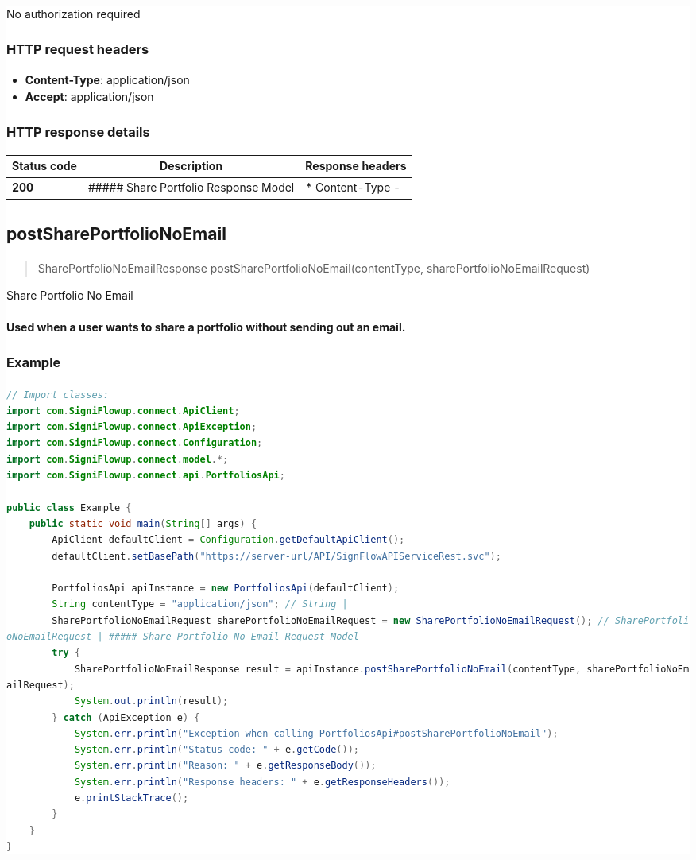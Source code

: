 No authorization required

### HTTP request headers

- **Content-Type**: application/json
- **Accept**: application/json

### HTTP response details
| Status code | Description | Response headers |
|-------------|-------------|------------------|
| **200** | ##### Share Portfolio Response Model |  * Content-Type -  <br>  |


## postSharePortfolioNoEmail

> SharePortfolioNoEmailResponse postSharePortfolioNoEmail(contentType, sharePortfolioNoEmailRequest)

Share Portfolio No Email

#### Used when a user wants to share a portfolio without sending out an email.

### Example

```java
// Import classes:
import com.SigniFlowup.connect.ApiClient;
import com.SigniFlowup.connect.ApiException;
import com.SigniFlowup.connect.Configuration;
import com.SigniFlowup.connect.model.*;
import com.SigniFlowup.connect.api.PortfoliosApi;

public class Example {
    public static void main(String[] args) {
        ApiClient defaultClient = Configuration.getDefaultApiClient();
        defaultClient.setBasePath("https://server-url/API/SignFlowAPIServiceRest.svc");

        PortfoliosApi apiInstance = new PortfoliosApi(defaultClient);
        String contentType = "application/json"; // String | 
        SharePortfolioNoEmailRequest sharePortfolioNoEmailRequest = new SharePortfolioNoEmailRequest(); // SharePortfolioNoEmailRequest | ##### Share Portfolio No Email Request Model
        try {
            SharePortfolioNoEmailResponse result = apiInstance.postSharePortfolioNoEmail(contentType, sharePortfolioNoEmailRequest);
            System.out.println(result);
        } catch (ApiException e) {
            System.err.println("Exception when calling PortfoliosApi#postSharePortfolioNoEmail");
            System.err.println("Status code: " + e.getCode());
            System.err.println("Reason: " + e.getResponseBody());
            System.err.println("Response headers: " + e.getResponseHeaders());
            e.printStackTrace();
        }
    }
}
```
